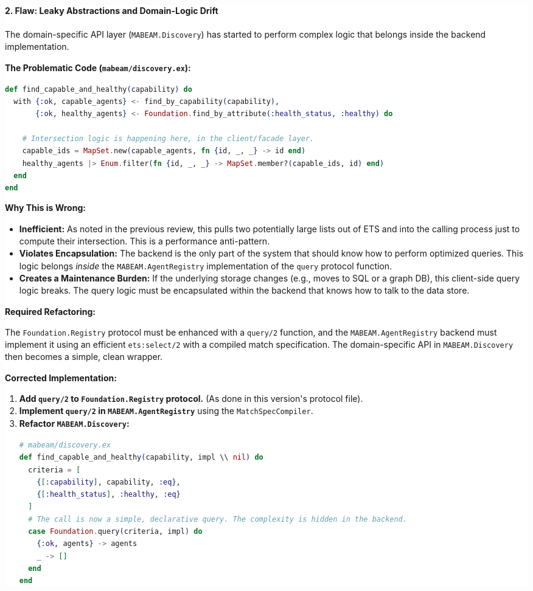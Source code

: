 #### 2. Flaw: Leaky Abstractions and Domain-Logic Drift

The domain-specific API layer (`MABEAM.Discovery`) has started to perform complex logic that belongs inside the backend implementation.

**The Problematic Code (`mabeam/discovery.ex`):**
```elixir
def find_capable_and_healthy(capability) do
  with {:ok, capable_agents} <- find_by_capability(capability),
       {:ok, healthy_agents} <- Foundation.find_by_attribute(:health_status, :healthy) do
    
    # Intersection logic is happening here, in the client/facade layer.
    capable_ids = MapSet.new(capable_agents, fn {id, _, _} -> id end)
    healthy_agents |> Enum.filter(fn {id, _, _} -> MapSet.member?(capable_ids, id) end)
  end
end
```
**Why This is Wrong:**

*   **Inefficient:** As noted in the previous review, this pulls two potentially large lists out of ETS and into the calling process just to compute their intersection. This is a performance anti-pattern.
*   **Violates Encapsulation:** The backend is the only part of the system that should know how to perform optimized queries. This logic belongs *inside* the `MABEAM.AgentRegistry` implementation of the `query` protocol function.
*   **Creates a Maintenance Burden:** If the underlying storage changes (e.g., moves to SQL or a graph DB), this client-side query logic breaks. The query logic must be encapsulated within the backend that knows how to talk to the data store.

**Required Refactoring:**

The `Foundation.Registry` protocol must be enhanced with a `query/2` function, and the `MABEAM.AgentRegistry` backend must implement it using an efficient `ets:select/2` with a compiled match specification. The domain-specific API in `MABEAM.Discovery` then becomes a simple, clean wrapper.

**Corrected Implementation:**

1.  **Add `query/2` to `Foundation.Registry` protocol.** (As done in this version's protocol file).
2.  **Implement `query/2` in `MABEAM.AgentRegistry`** using the `MatchSpecCompiler`.
3.  **Refactor `MABEAM.Discovery`:**
    ```elixir
    # mabeam/discovery.ex
    def find_capable_and_healthy(capability, impl \\ nil) do
      criteria = [
        {[:capability], capability, :eq},
        {[:health_status], :healthy, :eq}
      ]
      # The call is now a simple, declarative query. The complexity is hidden in the backend.
      case Foundation.query(criteria, impl) do
        {:ok, agents} -> agents
        _ -> []
      end
    end
    ```
